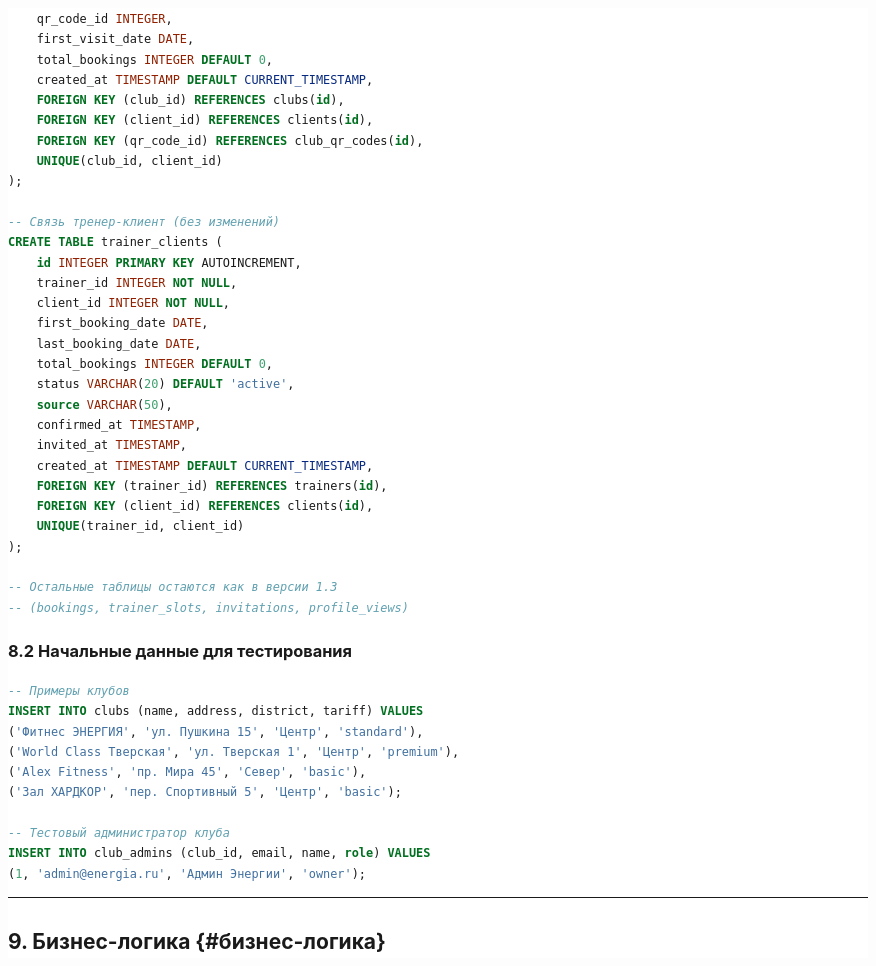```sql
    qr_code_id INTEGER,
    first_visit_date DATE,
    total_bookings INTEGER DEFAULT 0,
    created_at TIMESTAMP DEFAULT CURRENT_TIMESTAMP,
    FOREIGN KEY (club_id) REFERENCES clubs(id),
    FOREIGN KEY (client_id) REFERENCES clients(id),
    FOREIGN KEY (qr_code_id) REFERENCES club_qr_codes(id),
    UNIQUE(club_id, client_id)
);

-- Связь тренер-клиент (без изменений)
CREATE TABLE trainer_clients (
    id INTEGER PRIMARY KEY AUTOINCREMENT,
    trainer_id INTEGER NOT NULL,
    client_id INTEGER NOT NULL,
    first_booking_date DATE,
    last_booking_date DATE,
    total_bookings INTEGER DEFAULT 0,
    status VARCHAR(20) DEFAULT 'active',
    source VARCHAR(50),
    confirmed_at TIMESTAMP,
    invited_at TIMESTAMP,
    created_at TIMESTAMP DEFAULT CURRENT_TIMESTAMP,
    FOREIGN KEY (trainer_id) REFERENCES trainers(id),
    FOREIGN KEY (client_id) REFERENCES clients(id),
    UNIQUE(trainer_id, client_id)
);

-- Остальные таблицы остаются как в версии 1.3
-- (bookings, trainer_slots, invitations, profile_views)
```

### 8.2 Начальные данные для тестирования

```sql
-- Примеры клубов
INSERT INTO clubs (name, address, district, tariff) VALUES
('Фитнес ЭНЕРГИЯ', 'ул. Пушкина 15', 'Центр', 'standard'),
('World Class Тверская', 'ул. Тверская 1', 'Центр', 'premium'),
('Alex Fitness', 'пр. Мира 45', 'Север', 'basic'),
('Зал ХАРДКОР', 'пер. Спортивный 5', 'Центр', 'basic');

-- Тестовый администратор клуба
INSERT INTO club_admins (club_id, email, name, role) VALUES
(1, 'admin@energia.ru', 'Админ Энергии', 'owner');
```

---

## 9. Бизнес-логика {#бизнес-логика}

